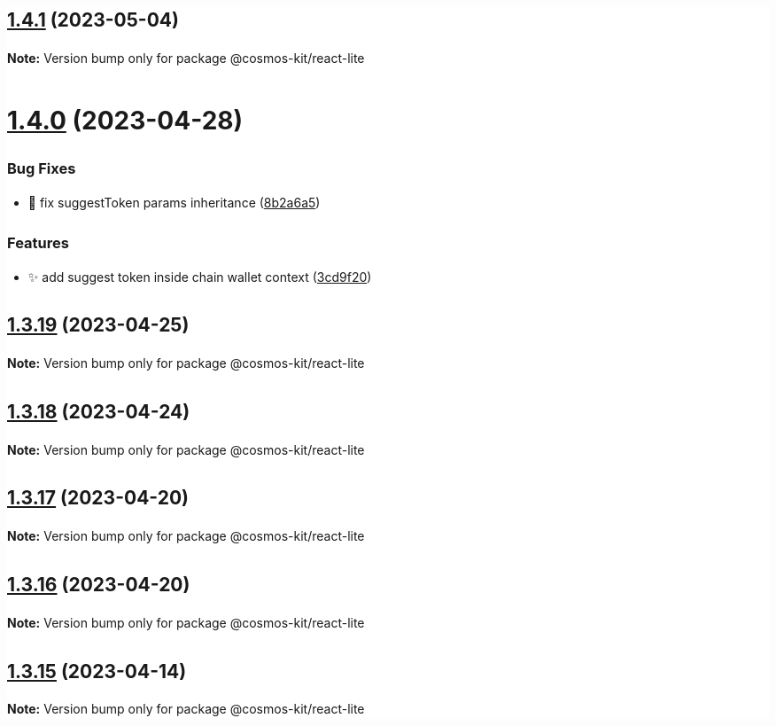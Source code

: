 ## [1.4.1](https://github.com/hyperweb-io/cosmos-kit/compare/@cosmos-kit/react-lite@1.4.0...@cosmos-kit/react-lite@1.4.1) (2023-05-04)

**Note:** Version bump only for package @cosmos-kit/react-lite

# [1.4.0](https://github.com/hyperweb-io/cosmos-kit/compare/@cosmos-kit/react-lite@1.3.19...@cosmos-kit/react-lite@1.4.0) (2023-04-28)

### Bug Fixes

- :bug: fix suggestToken params inheritance ([8b2a6a5](https://github.com/hyperweb-io/cosmos-kit/commit/8b2a6a5dce811b3f9097a832ca383be5de135ade))

### Features

- :sparkles: add suggest token inside chain wallet context ([3cd9f20](https://github.com/hyperweb-io/cosmos-kit/commit/3cd9f20d0377aee07ccfb7217e4220fa0cc5856b))

## [1.3.19](https://github.com/hyperweb-io/cosmos-kit/compare/@cosmos-kit/react-lite@1.3.18...@cosmos-kit/react-lite@1.3.19) (2023-04-25)

**Note:** Version bump only for package @cosmos-kit/react-lite

## [1.3.18](https://github.com/hyperweb-io/cosmos-kit/compare/@cosmos-kit/react-lite@1.3.17...@cosmos-kit/react-lite@1.3.18) (2023-04-24)

**Note:** Version bump only for package @cosmos-kit/react-lite

## [1.3.17](https://github.com/hyperweb-io/cosmos-kit/compare/@cosmos-kit/react-lite@1.3.16...@cosmos-kit/react-lite@1.3.17) (2023-04-20)

**Note:** Version bump only for package @cosmos-kit/react-lite

## [1.3.16](https://github.com/hyperweb-io/cosmos-kit/compare/@cosmos-kit/react-lite@1.3.15...@cosmos-kit/react-lite@1.3.16) (2023-04-20)

**Note:** Version bump only for package @cosmos-kit/react-lite

## [1.3.15](https://github.com/hyperweb-io/cosmos-kit/compare/@cosmos-kit/react-lite@1.3.14...@cosmos-kit/react-lite@1.3.15) (2023-04-14)

**Note:** Version bump only for package @cosmos-kit/react-lite
